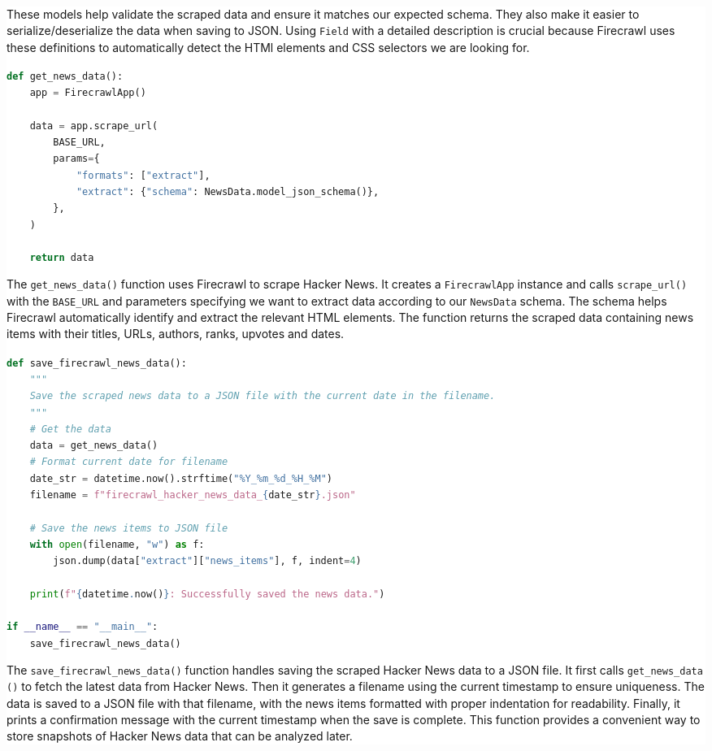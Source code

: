 These models help validate the scraped data and ensure it matches our expected schema. They also make it easier to serialize/deserialize the data when saving to JSON. Using `Field` with a detailed description is crucial because Firecrawl uses these definitions to automatically detect the HTMl elements and CSS selectors we are looking for.

```python
def get_news_data():
    app = FirecrawlApp()

    data = app.scrape_url(
        BASE_URL,
        params={
            "formats": ["extract"],
            "extract": {"schema": NewsData.model_json_schema()},
        },
    )

    return data
```

The `get_news_data()` function uses Firecrawl to scrape Hacker News. It creates a `FirecrawlApp` instance and calls `scrape_url()` with the `BASE_URL` and parameters specifying we want to extract data according to our `NewsData` schema. The schema helps Firecrawl automatically identify and extract the relevant HTML elements. The function returns the scraped data containing news items with their titles, URLs, authors, ranks, upvotes and dates.

```python
def save_firecrawl_news_data():
    """
    Save the scraped news data to a JSON file with the current date in the filename.
    """
    # Get the data
    data = get_news_data()
    # Format current date for filename
    date_str = datetime.now().strftime("%Y_%m_%d_%H_%M")
    filename = f"firecrawl_hacker_news_data_{date_str}.json"

    # Save the news items to JSON file
    with open(filename, "w") as f:
        json.dump(data["extract"]["news_items"], f, indent=4)

    print(f"{datetime.now()}: Successfully saved the news data.")
    
if __name__ == "__main__":
    save_firecrawl_news_data()

```

The `save_firecrawl_news_data()` function handles saving the scraped Hacker News data to a JSON file. It first calls `get_news_data()` to fetch the latest data from Hacker News. Then it generates a filename using the current timestamp to ensure uniqueness. The data is saved to a JSON file with that filename, with the news items formatted with proper indentation for readability. Finally, it prints a confirmation message with the current timestamp when the save is complete. This function provides a convenient way to store snapshots of Hacker News data that can be analyzed later.
